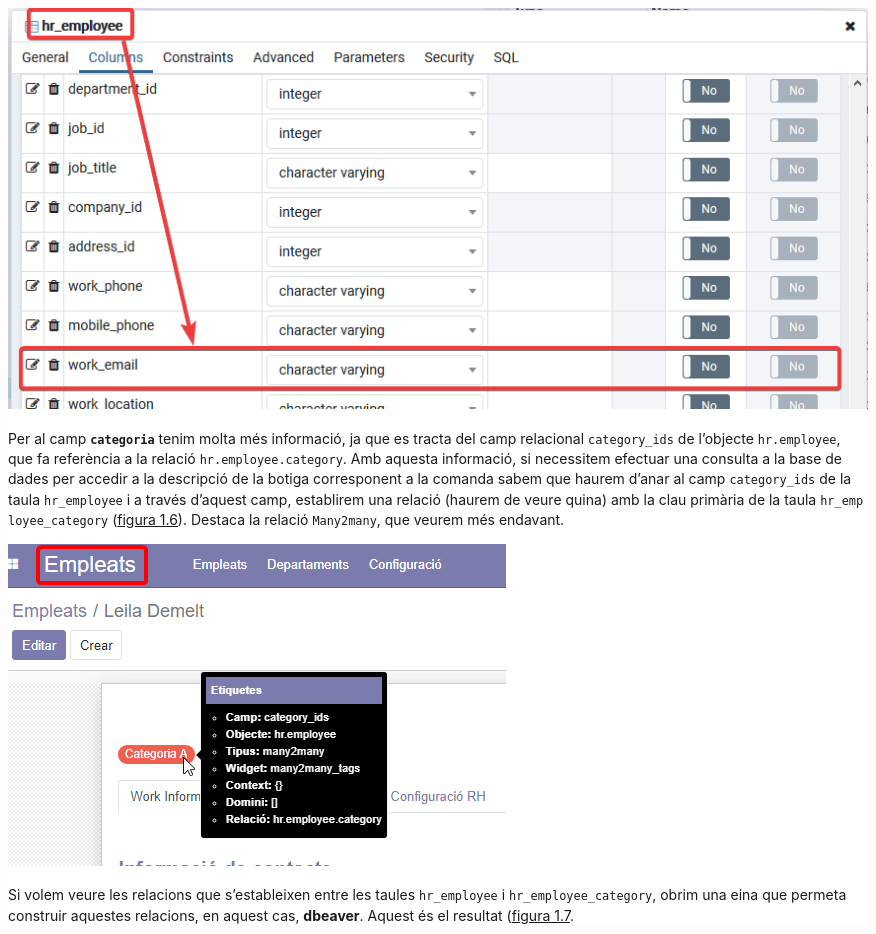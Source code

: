 ![Camp EMail en bases de dades](assets/imatges/03_5_work_email_BBDD.png "Camp EMail en bases de dades")



Per al camp **`categoria`** tenim molta més informació, ja que es tracta del camp relacional `category_ids` de l’objecte `hr.employee`, que fa referència a la relació `hr.employee.category`. Amb aquesta informació, si necessitem efectuar una consulta a la base  de dades per accedir a la descripció de la botiga corresponent a la  comanda sabem que haurem d’anar al camp `category_ids` de la taula `hr_employee` i a través d’aquest camp, establirem una relació (haurem de veure quina) amb la clau primària de la taula `hr_employee_category` ([figura 1.6](assets/imatges/03_6_tooltip.png)). Destaca la relació `Many2many`, que veurem més endavant.

![Ajuda contextual](assets/imatges/03_6_tooltip.png "Ajuda contextual")

Si volem veure les relacions que s’estableixen entre les taules `hr_employee` i `hr_employee_category`, obrim una eina que permeta construir aquestes relacions, en aquest cas, **dbeaver**. Aquest és el resultat ([figura 1.7](assets/imatges/03_7_relacions.png "Relacions entre taules").
